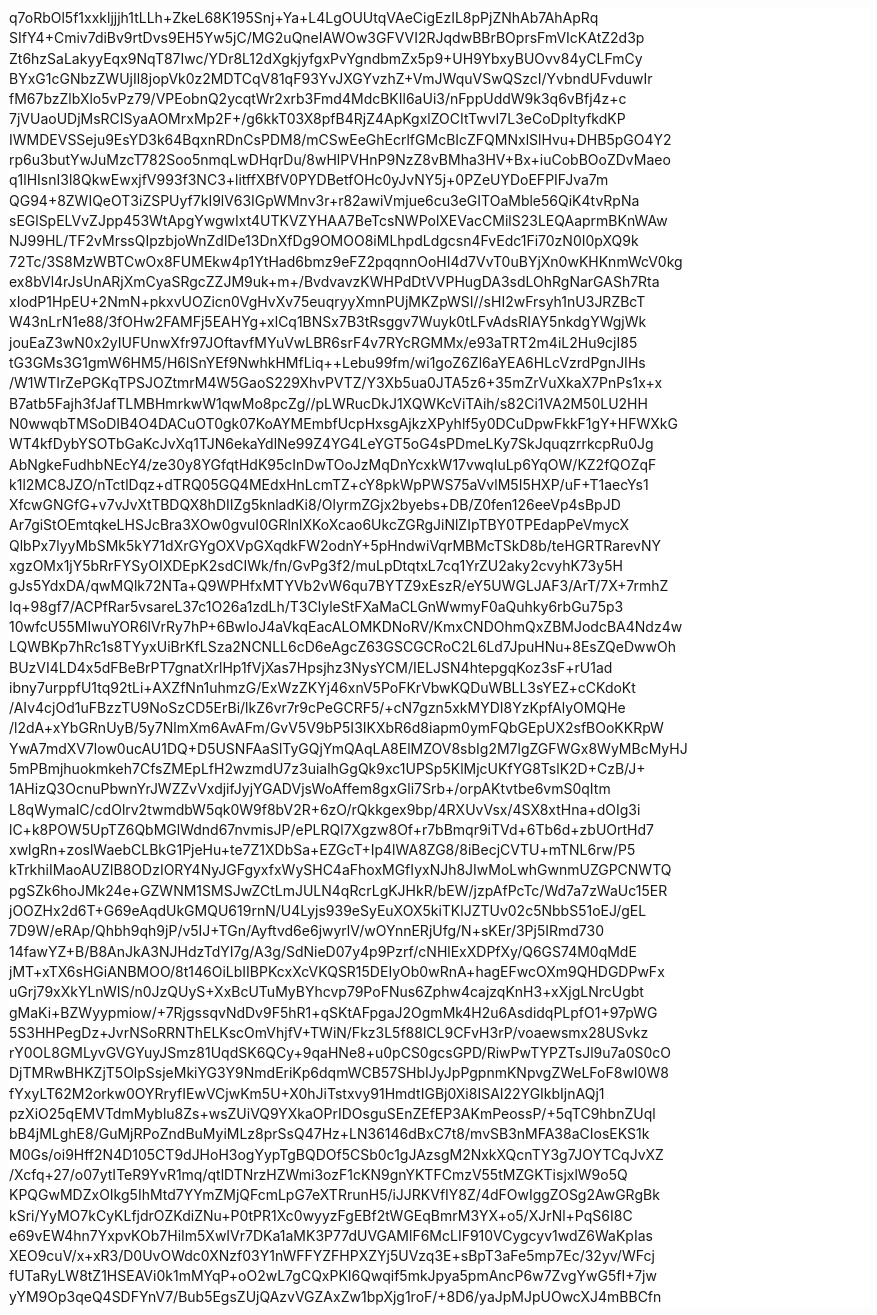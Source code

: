 q7oRbOl5f1xxkljjjh1tLLh+ZkeL68K195Snj+Ya+L4LgOUUtqVAeCigEzIL8pPjZNhAb7AhApRq
SIfY4+Cmiv7diBv9rtDvs9EH5Yw5jC/MG2uQneIAWOw3GFVVI2RJqdwBBrBOprsFmVIcKAtZ2d3p
Zt6hzSaLakyyEqx9NqT87Iwc/YDr8L12dXgkjyfgxPvYgndbmZx5p9+UH9YbxyBUOvv84yCLFmCy
BYxG1cGNbzZWUjIl8jopVk0z2MDTCqV81qF93YvJXGYvzhZ+VmJWquVSwQSzcI/YvbndUFvduwIr
fM67bzZlbXlo5vPz79/VPEobnQ2ycqtWr2xrb3Fmd4MdcBKIl6aUi3/nFppUddW9k3q6vBfj4z+c
7jVUaoUDjMsRCISyaAOMrxMp2F+/g6kkT03X8pfB4RjZ4ApKgxlZOCItTwvI7L3eCoDpItyfkdKP
IWMDEVSSeju9EsYD3k64BqxnRDnCsPDM8/mCSwEeGhEcrlfGMcBIcZFQMNxlSlHvu+DHB5pGO4Y2
rp6u3butYwJuMzcT782Soo5nmqLwDHqrDu/8wHlPVHnP9NzZ8vBMha3HV+Bx+iuCobBOoZDvMaeo
q1lHIsnI3l8QkwEwxjfV993f3NC3+litffXBfV0PYDBetfOHc0yJvNY5j+0PZeUYDoEFPIFJva7m
QG94+8ZWIQeOT3iZSPUyf7kI9lV63IGpWMnv3r+r82awiVmjue6cu3eGITOaMble56QiK4tvRpNa
sEGlSpELVvZJpp453WtApgYwgwIxt4UTKVZYHAA7BeTcsNWPolXEVacCMilS23LEQAaprmBKnWAw
NJ99HL/TF2vMrssQIpzbjoWnZdlDe13DnXfDg9OMOO8iMLhpdLdgcsn4FvEdc1Fi70zN0I0pXQ9k
72Tc/3S8MzWBTCwOx8FUMEkw4p1YtHad6bmz9eFZ2pqqnnOoHI4d7VvT0uBYjXn0wKHKnmWcV0kg
ex8bVl4rJsUnARjXmCyaSRgcZZJM9uk+m+/BvdvavzKWHPdDtVVPHugDA3sdLOhRgNarGASh7Rta
xIodP1HpEU+2NmN+pkxvUOZicn0VgHvXv75euqryyXmnPUjMKZpWSI//sHI2wFrsyh1nU3JRZBcT
W43nLrN1e88/3fOHw2FAMFj5EAHYg+xlCq1BNSx7B3tRsggv7Wuyk0tLFvAdsRIAY5nkdgYWgjWk
jouEaZ3wN0x2yIUFUnwXfr97JOftavfMYuVwLBR6srF4v7RYcRGMMx/e93aTRT2m4iL2Hu9cjI85
tG3GMs3G1gmW6HM5/H6lSnYEf9NwhkHMfLiq++Lebu99fm/wi1goZ6Zl6aYEA6HLcVzrdPgnJIHs
/W1WTIrZePGKqTPSJOZtmrM4W5GaoS229XhvPVTZ/Y3Xb5ua0JTA5z6+35mZrVuXkaX7PnPs1x+x
B7atb5Fajh3fJafTLMBHmrkwW1qwMo8pcZg//pLWRucDkJ1XQWKcViTAih/s82Ci1VA2M50LU2HH
N0wwqbTMSoDIB4O4DACuOT0gk07KoAYMEmbfUcpHxsgAjkzXPyhlf5y0DCuDpwFkkF1gY+HFWXkG
WT4kfDybYSOTbGaKcJvXq1TJN6ekaYdlNe99Z4YG4LeYGT5oG4sPDmeLKy7SkJquqzrrkcpRu0Jg
AbNgkeFudhbNEcY4/ze30y8YGfqtHdK95cInDwTOoJzMqDnYcxkW17vwqIuLp6YqOW/KZ2fQOZqF
k1l2MC8JZO/nTctlDqz+dTRQ05GQ4MEdxHnLcmTZ+cY8pkWpPWS75aVvlM5I5HXP/uF+T1aecYs1
XfcwGNGfG+v7vJvXtTBDQX8hDIIZg5knladKi8/OlyrmZGjx2byebs+DB/Z0fen126eeVp4sBpJD
Ar7giStOEmtqkeLHSJcBra3XOw0gvuI0GRlnlXKoXcao6UkcZGRgJiNlZIpTBY0TPEdapPeVmycX
QlbPx7lyyMbSMk5kY71dXrGYgOXVpGXqdkFW2odnY+5pHndwiVqrMBMcTSkD8b/teHGRTRarevNY
xgzOMx1jY5bRrFYSyOIXDEpK2sdCIWk/fn/GvPg3f2/muLpDtqtxL7cq1YrZU2aky2cvyhK73y5H
gJs5YdxDA/qwMQlk72NTa+Q9WPHfxMTYVb2vW6qu7BYTZ9xEszR/eY5UWGLJAF3/ArT/7X+7rmhZ
Iq+98gf7/ACPfRar5vsareL37c1O26a1zdLh/T3ClyleStFXaMaCLGnWwmyF0aQuhky6rbGu75p3
10wfcU55MIwuYOR6lVrRy7hP+6BwIoJ4aVkqEacALOMKDNoRV/KmxCNDOhmQxZBMJodcBA4Ndz4w
LQWBKp7hRc1s8TYyxUiBrKfLSza2NCNLL6cD6eAgcZ63GSCGCRoC2L6Ld7JpuHNu+8EsZQeDwwOh
BUzVI4LD4x5dFBeBrPT7gnatXrlHp1fVjXas7Hpsjhz3NysYCM/IELJSN4htepgqKoz3sF+rU1ad
ibny7urppfU1tq92tLi+AXZfNn1uhmzG/ExWzZKYj46xnV5PoFKrVbwKQDuWBLL3sYEZ+cCKdoKt
/AIv4cjOd1uFBzzTU9NoSzCD5ErBi/lkZ6vr7r9cPeGCRF5/+cN7gzn5xkMYDI8YzKpfAlyOMQHe
/l2dA+xYbGRnUyB/5y7NlmXm6AvAFm/GvV5V9bP5I3IKXbR6d8iapm0ymFQbGEpUX2sfBOoKKRpW
YwA7mdXV7low0ucAU1DQ+D5USNFAaSlTyGQjYmQAqLA8ElMZOV8sbIg2M7lgZGFWGx8WyMBcMyHJ
5mPBmjhuokmkeh7CfsZMEpLfH2wzmdU7z3uialhGgQk9xc1UPSp5KlMjcUKfYG8TslK2D+CzB/J+
1AHizQ3OcnuPbwnYrJWZZvVxdjifJyjYGADVjsWoAffem8gxGli7Srb+/orpAKtvtbe6vmS0qItm
L8qWymalC/cdOlrv2twmdbW5qk0W9f8bV2R+6zO/rQkkgex9bp/4RXUvVsx/4SX8xtHna+dOIg3i
lC+k8POW5UpTZ6QbMGlWdnd67nvmisJP/ePLRQl7Xgzw8Of+r7bBmqr9iTVd+6Tb6d+zbUOrtHd7
xwlgRn+zoslWaebCLBkG1PjeHu+te7Z1XDbSa+EZGcT+Ip4lWA8ZG8/8iBecjCVTU+mTNL6rw/P5
kTrkhiIMaoAUZIB8ODzIORY4NyJGFgyxfxWySHC4aFhoxMGfIyxNJh8JIwMoLwhGwnmUZGPCNWTQ
pgSZk6hoJMk24e+GZWNM1SMSJwZCtLmJULN4qRcrLgKJHkR/bEW/jzpAfPcTc/Wd7a7zWaUc15ER
jOOZHx2d6T+G69eAqdUkGMQU619rnN/U4Lyjs939eSyEuXOX5kiTKlJZTUv02c5NbbS51oEJ/gEL
7D9W/eRAp/Qhbh9qh9jP/v5IJ+TGn/Ayftvd6e6jwyrlV/wOYnnERjUfg/N+sKEr/3Pj5IRmd730
14fawYZ+B/B8AnJkA3NJHdzTdYI7g/A3g/SdNieD07y4p9Pzrf/cNHlExXDPfXy/Q6GS74M0qMdE
jMT+xTX6sHGiANBMOO/8t146OiLbIIBPKcxXcVKQSR15DEIyOb0wRnA+hagEFwcOXm9QHDGDPwFx
uGrj79xXkYLnWIS/n0JzQUyS+XxBcUTuMyBYhcvp79PoFNus6Zphw4cajzqKnH3+xXjgLNrcUgbt
gMaKi+BZWyypmiow/+7RjgssqvNdDv9F5hR1+qSKtAFpgaJ2OgmMk4H2u6AsdidqPLpfO1+97pWG
5S3HHPegDz+JvrNSoRRNThELKscOmVhjfV+TWiN/Fkz3L5f88lCL9CFvH3rP/voaewsmx28USvkz
rY0OL8GMLyvGVGYuyJSmz81UqdSK6QCy+9qaHNe8+u0pCS0gcsGPD/RiwPwTYPZTsJl9u7a0S0cO
DjTMRwBHKZjT5OlpSsjeMkiYG3Y9NmdEriKp6dqmWCB57SHbIJyJpPgpnmKNpvgZWeLFoF8wI0W8
fYxyLT62M2orkw0OYRryfIEwVCjwKm5U+X0hJiTstxvy91HmdtIGBj0Xi8ISAI22YGIkbIjnAQj1
pzXiO25qEMVTdmMyblu8Zs+wsZUiVQ9YXkaOPrIDOsguSEnZEfEP3AKmPeossP/+5qTC9hbnZUql
bB4jMLghE8/GuMjRPoZndBuMyiMLz8prSsQ47Hz+LN36146dBxC7t8/mvSB3nMFA38aCIosEKS1k
M0Gs/oi9Hff2N4D105CT9dJHoH3ogYypTgBQDOf5CSb0c1gJAzsgM2NxkXQcnTY3g7JOYTCqJvXZ
/Xcfq+27/o07ytITeR9YvR1mq/qtlDTNrzHZWmi3ozF1cKN9gnYKTFCmzV55tMZGKTisjxlW9o5Q
KPQGwMDZxOIkg5IhMtd7YYmZMjQFcmLpG7eXTRrunH5/iJJRKVfIY8Z/4dFOwIggZOSg2AwGRgBk
kSri/YyMO7kCyKLfjdrOZKdiZNu+P0tPR1Xc0wyyzFgEBf2tWGEqBmrM3YX+o5/XJrNl+PqS6I8C
e69vEW4hn7YxpvKOb7HiIm5XwIVr7DKa1aMK3P77dUVGAMlF6McLIF910VCygcyv1wdZ6WaKpIas
XEO9cuV/x+xR3/D0UvOWdc0XNzf03Y1nWFFYZFHPXZYj5UVzq3E+sBpT3aFe5mp7Ec/32yv/WFcj
fUTaRyLW8tZ1HSEAVi0k1mMYqP+oO2wL7gCQxPKI6Qwqif5mkJpya5pmAncP6w7ZvgYwG5fI+7jw
yYM9Op3qeQ4SDFYnV7/Bub5EgsZUjQAzvVGZAxZw1bpXjg1roF/+8D6/yaJpMJpUOwcXJ4mBBCfn